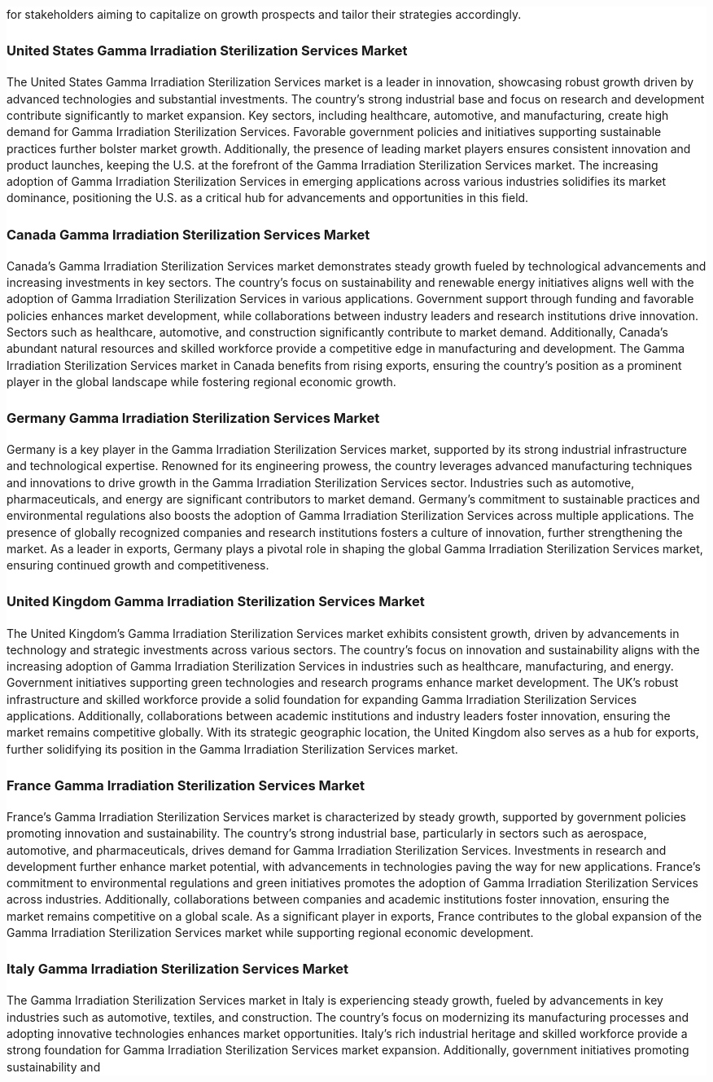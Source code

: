 for stakeholders aiming to capitalize on growth prospects and tailor their strategies accordingly.</p><h3>United States Gamma Irradiation Sterilization Services Market</h3><p>The United States Gamma Irradiation Sterilization Services market is a leader in innovation, showcasing robust growth driven by advanced technologies and substantial investments. The country&rsquo;s strong industrial base and focus on research and development contribute significantly to market expansion. Key sectors, including healthcare, automotive, and manufacturing, create high demand for Gamma Irradiation Sterilization Services. Favorable government policies and initiatives supporting sustainable practices further bolster market growth. Additionally, the presence of leading market players ensures consistent innovation and product launches, keeping the U.S. at the forefront of the Gamma Irradiation Sterilization Services market. The increasing adoption of Gamma Irradiation Sterilization Services in emerging applications across various industries solidifies its market dominance, positioning the U.S. as a critical hub for advancements and opportunities in this field.</p><h3>Canada Gamma Irradiation Sterilization Services Market</h3><p>Canada&rsquo;s Gamma Irradiation Sterilization Services market demonstrates steady growth fueled by technological advancements and increasing investments in key sectors. The country&rsquo;s focus on sustainability and renewable energy initiatives aligns well with the adoption of Gamma Irradiation Sterilization Services in various applications. Government support through funding and favorable policies enhances market development, while collaborations between industry leaders and research institutions drive innovation. Sectors such as healthcare, automotive, and construction significantly contribute to market demand. Additionally, Canada&rsquo;s abundant natural resources and skilled workforce provide a competitive edge in manufacturing and development. The Gamma Irradiation Sterilization Services market in Canada benefits from rising exports, ensuring the country&rsquo;s position as a prominent player in the global landscape while fostering regional economic growth.</p><h3>Germany Gamma Irradiation Sterilization Services Market</h3><p>Germany is a key player in the Gamma Irradiation Sterilization Services market, supported by its strong industrial infrastructure and technological expertise. Renowned for its engineering prowess, the country leverages advanced manufacturing techniques and innovations to drive growth in the Gamma Irradiation Sterilization Services sector. Industries such as automotive, pharmaceuticals, and energy are significant contributors to market demand. Germany&rsquo;s commitment to sustainable practices and environmental regulations also boosts the adoption of Gamma Irradiation Sterilization Services across multiple applications. The presence of globally recognized companies and research institutions fosters a culture of innovation, further strengthening the market. As a leader in exports, Germany plays a pivotal role in shaping the global Gamma Irradiation Sterilization Services market, ensuring continued growth and competitiveness.</p><h3>United Kingdom Gamma Irradiation Sterilization Services Market</h3><p>The United Kingdom&rsquo;s Gamma Irradiation Sterilization Services market exhibits consistent growth, driven by advancements in technology and strategic investments across various sectors. The country&rsquo;s focus on innovation and sustainability aligns with the increasing adoption of Gamma Irradiation Sterilization Services in industries such as healthcare, manufacturing, and energy. Government initiatives supporting green technologies and research programs enhance market development. The UK&rsquo;s robust infrastructure and skilled workforce provide a solid foundation for expanding Gamma Irradiation Sterilization Services applications. Additionally, collaborations between academic institutions and industry leaders foster innovation, ensuring the market remains competitive globally. With its strategic geographic location, the United Kingdom also serves as a hub for exports, further solidifying its position in the Gamma Irradiation Sterilization Services market.</p><h3>France Gamma Irradiation Sterilization Services Market</h3><p>France&rsquo;s Gamma Irradiation Sterilization Services market is characterized by steady growth, supported by government policies promoting innovation and sustainability. The country&rsquo;s strong industrial base, particularly in sectors such as aerospace, automotive, and pharmaceuticals, drives demand for Gamma Irradiation Sterilization Services. Investments in research and development further enhance market potential, with advancements in technologies paving the way for new applications. France&rsquo;s commitment to environmental regulations and green initiatives promotes the adoption of Gamma Irradiation Sterilization Services across industries. Additionally, collaborations between companies and academic institutions foster innovation, ensuring the market remains competitive on a global scale. As a significant player in exports, France contributes to the global expansion of the Gamma Irradiation Sterilization Services market while supporting regional economic development.</p><h3>Italy Gamma Irradiation Sterilization Services Market</h3><p>The Gamma Irradiation Sterilization Services market in Italy is experiencing steady growth, fueled by advancements in key industries such as automotive, textiles, and construction. The country&rsquo;s focus on modernizing its manufacturing processes and adopting innovative technologies enhances market opportunities. Italy&rsquo;s rich industrial heritage and skilled workforce provide a strong foundation for Gamma Irradiation Sterilization Services market expansion. Additionally, government initiatives promoting sustainability and